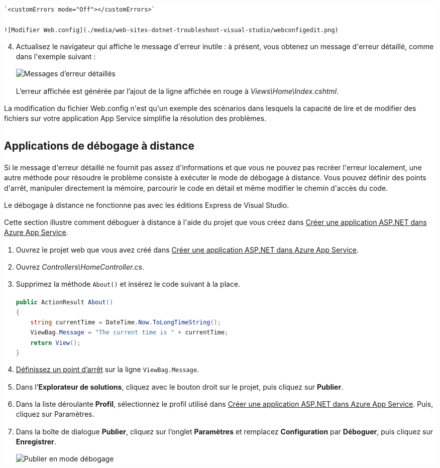     `<customErrors mode="Off"></customErrors>`

    ![Modifier Web.config](./media/web-sites-dotnet-troubleshoot-visual-studio/webconfigedit.png)
4. Actualisez le navigateur qui affiche le message d'erreur inutile : à présent, vous obtenez un message d'erreur détaillé, comme dans l'exemple suivant :

    ![Messages d’erreur détaillés](./media/web-sites-dotnet-troubleshoot-visual-studio/detailederror.png)

    L’erreur affichée est générée par l’ajout de la ligne affichée en rouge à *Views\Home\Index.cshtml*.

La modification du fichier Web.config n'est qu'un exemple des scénarios dans lesquels la capacité de lire et de modifier des fichiers sur votre application App Service simplifie la résolution des problèmes.

## <a name="remote-debugging-apps"></a><a name="remotedebug"></a>Applications de débogage à distance
Si le message d'erreur détaillé ne fournit pas assez d'informations et que vous ne pouvez pas recréer l'erreur localement, une autre méthode pour résoudre le problème consiste à exécuter le mode de débogage à distance. Vous pouvez définir des points d'arrêt, manipuler directement la mémoire, parcourir le code en détail et même modifier le chemin d'accès du code.

Le débogage à distance ne fonctionne pas avec les éditions Express de Visual Studio.

Cette section illustre comment déboguer à distance à l'aide du projet que vous créez dans [Créer une application ASP.NET dans Azure App Service](./quickstart-dotnetcore.md?tabs=netframework48).

1. Ouvrez le projet web que vous avez créé dans [Créer une application ASP.NET dans Azure App Service](./quickstart-dotnetcore.md?tabs=netframework48).

1. Ouvrez *Controllers\HomeController.cs*.

1. Supprimez la méthode `About()` et insérez le code suivant à la place.

    ```csharp
    public ActionResult About()
    {
        string currentTime = DateTime.Now.ToLongTimeString();
        ViewBag.Message = "The current time is " + currentTime;
        return View();
    }
    ```

1. [Définissez un point d’arrêt](/visualstudio/debugger/) sur la ligne `ViewBag.Message`.

1. Dans l’**Explorateur de solutions**, cliquez avec le bouton droit sur le projet, puis cliquez sur **Publier**.

1. Dans la liste déroulante **Profil**, sélectionnez le profil utilisé dans [Créer une application ASP.NET dans Azure App Service](./quickstart-dotnetcore.md?tabs=netframework48). Puis, cliquez sur Paramètres.

1. Dans la boîte de dialogue **Publier**, cliquez sur l’onglet **Paramètres** et remplacez **Configuration** par **Déboguer**, puis cliquez sur **Enregistrer**.

    ![Publier en mode débogage](./media/web-sites-dotnet-troubleshoot-visual-studio/tws-publishdebug.png)
